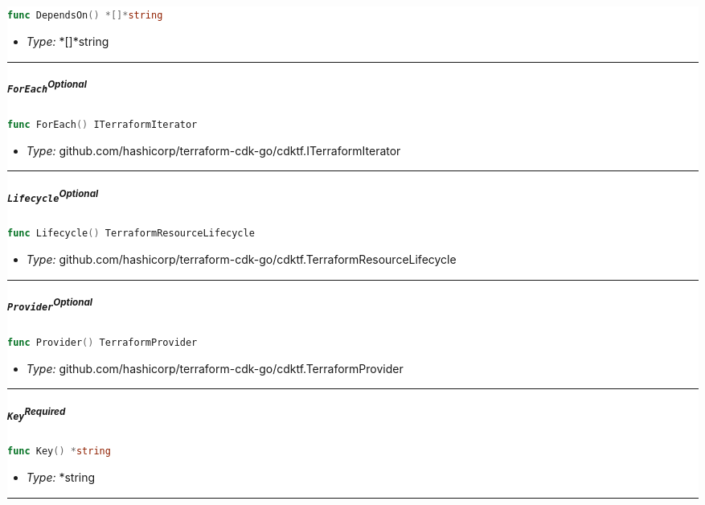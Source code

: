```go
func DependsOn() *[]*string
```

- *Type:* *[]*string

---

##### `ForEach`<sup>Optional</sup> <a name="ForEach" id="@cdktf/provider-github.dataGithubCodespacesOrganizationPublicKey.DataGithubCodespacesOrganizationPublicKey.property.forEach"></a>

```go
func ForEach() ITerraformIterator
```

- *Type:* github.com/hashicorp/terraform-cdk-go/cdktf.ITerraformIterator

---

##### `Lifecycle`<sup>Optional</sup> <a name="Lifecycle" id="@cdktf/provider-github.dataGithubCodespacesOrganizationPublicKey.DataGithubCodespacesOrganizationPublicKey.property.lifecycle"></a>

```go
func Lifecycle() TerraformResourceLifecycle
```

- *Type:* github.com/hashicorp/terraform-cdk-go/cdktf.TerraformResourceLifecycle

---

##### `Provider`<sup>Optional</sup> <a name="Provider" id="@cdktf/provider-github.dataGithubCodespacesOrganizationPublicKey.DataGithubCodespacesOrganizationPublicKey.property.provider"></a>

```go
func Provider() TerraformProvider
```

- *Type:* github.com/hashicorp/terraform-cdk-go/cdktf.TerraformProvider

---

##### `Key`<sup>Required</sup> <a name="Key" id="@cdktf/provider-github.dataGithubCodespacesOrganizationPublicKey.DataGithubCodespacesOrganizationPublicKey.property.key"></a>

```go
func Key() *string
```

- *Type:* *string

---
